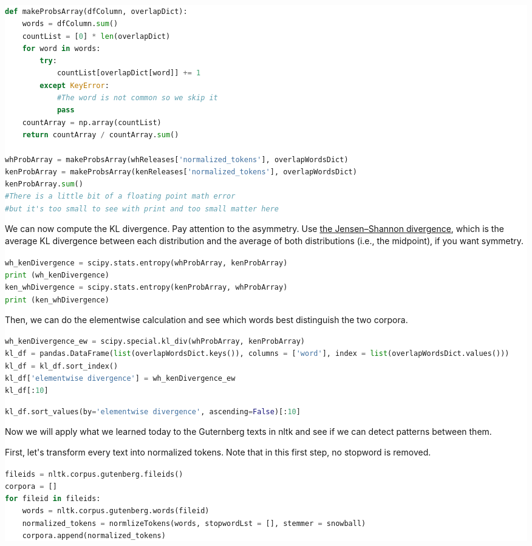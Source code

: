 ```python
def makeProbsArray(dfColumn, overlapDict):
    words = dfColumn.sum()
    countList = [0] * len(overlapDict)
    for word in words:
        try:
            countList[overlapDict[word]] += 1
        except KeyError:
            #The word is not common so we skip it
            pass
    countArray = np.array(countList)
    return countArray / countArray.sum()

whProbArray = makeProbsArray(whReleases['normalized_tokens'], overlapWordsDict)
kenProbArray = makeProbsArray(kenReleases['normalized_tokens'], overlapWordsDict)
kenProbArray.sum()
#There is a little bit of a floating point math error
#but it's too small to see with print and too small matter here
```

We can now compute the KL divergence. Pay attention to the asymmetry. Use [the
Jensen–Shannon
divergence](https://en.wikipedia.org/wiki/Jensen%E2%80%93Shannon_divergence),
which is the average KL divergence between each distribution and the average of
both distributions (i.e., the midpoint), if you want symmetry.

```python
wh_kenDivergence = scipy.stats.entropy(whProbArray, kenProbArray)
print (wh_kenDivergence)
ken_whDivergence = scipy.stats.entropy(kenProbArray, whProbArray)
print (ken_whDivergence)
```

Then, we can do the elementwise calculation and see which words best distinguish
the two corpora.

```python
wh_kenDivergence_ew = scipy.special.kl_div(whProbArray, kenProbArray)
kl_df = pandas.DataFrame(list(overlapWordsDict.keys()), columns = ['word'], index = list(overlapWordsDict.values()))
kl_df = kl_df.sort_index()
kl_df['elementwise divergence'] = wh_kenDivergence_ew
kl_df[:10]
```

```python
kl_df.sort_values(by='elementwise divergence', ascending=False)[:10]
```

Now we will apply what we learned today to the Guternberg texts in nltk and see
if we can detect patterns between them.

First, let's transform every text into normalized tokens. Note that in this
first step, no stopword is removed.

```python
fileids = nltk.corpus.gutenberg.fileids()
corpora = []
for fileid in fileids:
    words = nltk.corpus.gutenberg.words(fileid)
    normalized_tokens = normlizeTokens(words, stopwordLst = [], stemmer = snowball)
    corpora.append(normalized_tokens)
```
